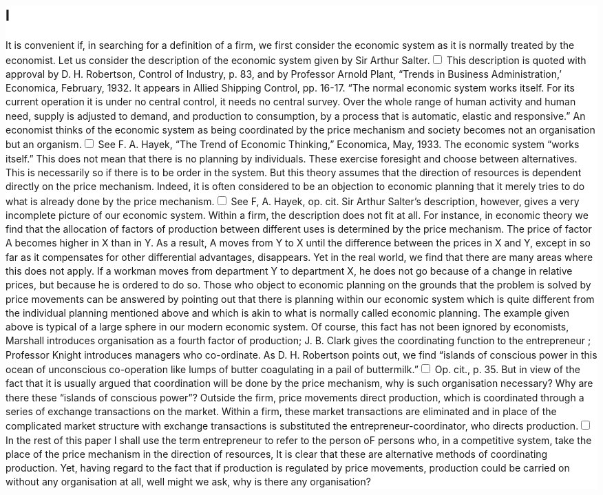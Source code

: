 ## I

It is convenient if, in searching for a definition of a firm, we first consider the economic system as it is normally treated by the economist. <span class="mark">Let us consider the description of the economic system given by Sir Arthur Salter.<label for="sn-2-3" class="margin-toggle sidenote-number"></label><input type="checkbox" id="sn-2-3" class="margin-toggle"/>
<span class="sidenote">This description is quoted with approval by D. H. Robertson, Control of Industry, p. 83, and by Professor Arnold Plant, “Trends in Business Administration,’ Economica, February, 1932. It appears in Allied Shipping Control, pp. 16-17.</span> “The normal economic system works itself. For its current operation it is under no central control, it needs no central survey. Over the whole range of human activity and human need, supply is adjusted to demand, and production to consumption, by a process that is automatic, elastic and responsive.”</span> An economist thinks of the economic system as being coordinated by the price mechanism and society becomes not an organisation but an organism.<label for="sn-2-4" class="margin-toggle sidenote-number"></label><input type="checkbox" id="sn-2-4" class="margin-toggle"/>
<span class="sidenote">
See F. A. Hayek, “The Trend of Economic Thinking,” Economica, May, 1933.</span> The economic system “works itself.” This does not mean that there is no planning by individuals. These exercise foresight and choose between alternatives. This is necessarily so if there is to be order in the system. But this theory assumes that the direction of resources is dependent directly on the price mechanism. Indeed, it is often considered to be an objection to economic planning that it merely tries to do what is already done by the price mechanism.<label for="sn-2-5" class="margin-toggle sidenote-number"></label><input type="checkbox" id="sn-2-5" class="margin-toggle"/>
<span class="sidenote">See F, A. Hayek, op. cit.</span> <span class="mark">Sir Arthur Salter’s description, however, gives a very incomplete picture of our economic system. Within a firm, the description does not fit at all.</span> For instance, in economic theory we find that the allocation of factors of production between different uses is determined by the price mechanism. The price of factor A becomes higher in X than in Y. As a result, A moves from Y to X until the difference between the prices in X and Y, except in so far as it compensates for other differential advantages, disappears. Yet in the real world, we find that there are many areas where this does not apply. <span class="mark">If a workman moves from department Y to department X, he does not go because of a change in relative prices, but because he is ordered to do so.</span> Those who object to economic planning on the grounds that the problem is solved by price movements can be answered by pointing out that there is planning within our economic system which is quite different from the individual planning mentioned above and which is akin to what is normally called economic planning. The example given above is typical of a large sphere in our modern economic system. Of course, this fact has not been ignored by economists, Marshall introduces organisation as a fourth factor of production; J. B. Clark gives the coordinating function to the entrepreneur ; Professor Knight introduces managers who co-ordinate. As D. H. Robertson points out, we find “islands of conscious power in this ocean of unconscious co-operation like lumps of butter coagulating in a pail of buttermilk.”<label for="sn-3-1" class="margin-toggle sidenote-number"></label><input type="checkbox" id="sn-3-1" class="margin-toggle"/>
<span class="sidenote">
Op. cit., p. 35.</span> But in view of the fact that it is usually argued that coordination will be done by the price mechanism, why is such organisation necessary? Why are there these “islands of conscious power”? <span class="mark">Outside the firm, price movements direct production, which is coordinated through a series of exchange transactions on the market. Within a firm, these market transactions are eliminated and in place of the complicated market structure with exchange transactions is substituted the entrepreneur-coordinator, who directs production.</span><label for="sn-3-2" class="margin-toggle sidenote-number"></label><input type="checkbox" id="sn-3-2" class="margin-toggle"/>
<span class="sidenote">
In the rest of this paper I shall use the term entrepreneur to refer to the person oF persons who, in a competitive system, take the place of the price mechanism in the direction of resources,</span> It is clear that these are alternative methods of coordinating production. Yet, having regard to the fact that if production is regulated by price movements, production could be carried on without any organisation at all, well might we ask, why is there any organisation?

